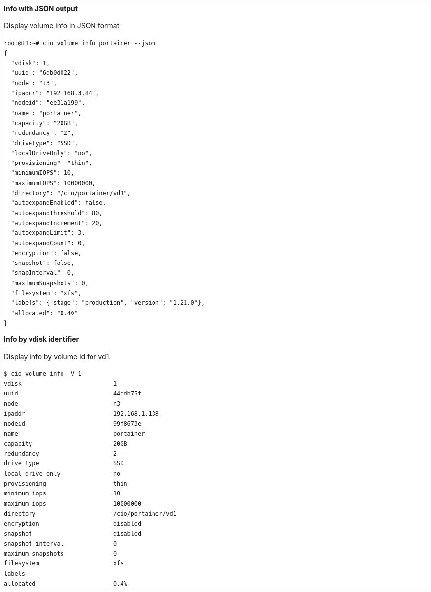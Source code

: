 **Info with JSON output**

Display volume info in JSON format
```
root@t1:~# cio volume info portainer --json
{
  "vdisk": 1,
  "uuid": "6db0d022",
  "node": "t3",
  "ipaddr": "192.168.3.84",
  "nodeid": "ee31a199",
  "name": "portainer",
  "capacity": "20GB",
  "redundancy": "2",
  "driveType": "SSD",
  "localDriveOnly": "no",
  "provisioning": "thin",
  "minimumIOPS": 10,
  "maximumIOPS": 10000000,
  "directory": "/cio/portainer/vd1",
  "autoexpandEnabled": false,
  "autoexpandThreshold": 80,
  "autoexpandIncrement": 20,
  "autoexpandLimit": 3,
  "autoexpandCount": 0,
  "encryption": false,
  "snapshot": false,
  "snapInterval": 0,
  "maximumSnapshots": 0,
  "filesystem": "xfs",
  "labels": {"stage": "production", "version": "1.21.0"},
  "allocated": "0.4%"
}
```

**Info by vdisk identifier**

Display info by volume id for vd1.
```
$ cio volume info -V 1
vdisk                          1
uuid                           44ddb75f
node                           n3
ipaddr                         192.168.1.138
nodeid                         99f8673e
name                           portainer
capacity                       20GB
redundancy                     2
drive type                     SSD
local drive only               no
provisioning                   thin
minimum iops                   10
maximum iops                   10000000
directory                      /cio/portainer/vd1
encryption                     disabled
snapshot                       disabled
snapshot interval              0
maximum snapshots              0
filesystem                     xfs
labels                         
allocated                      0.4%
```
